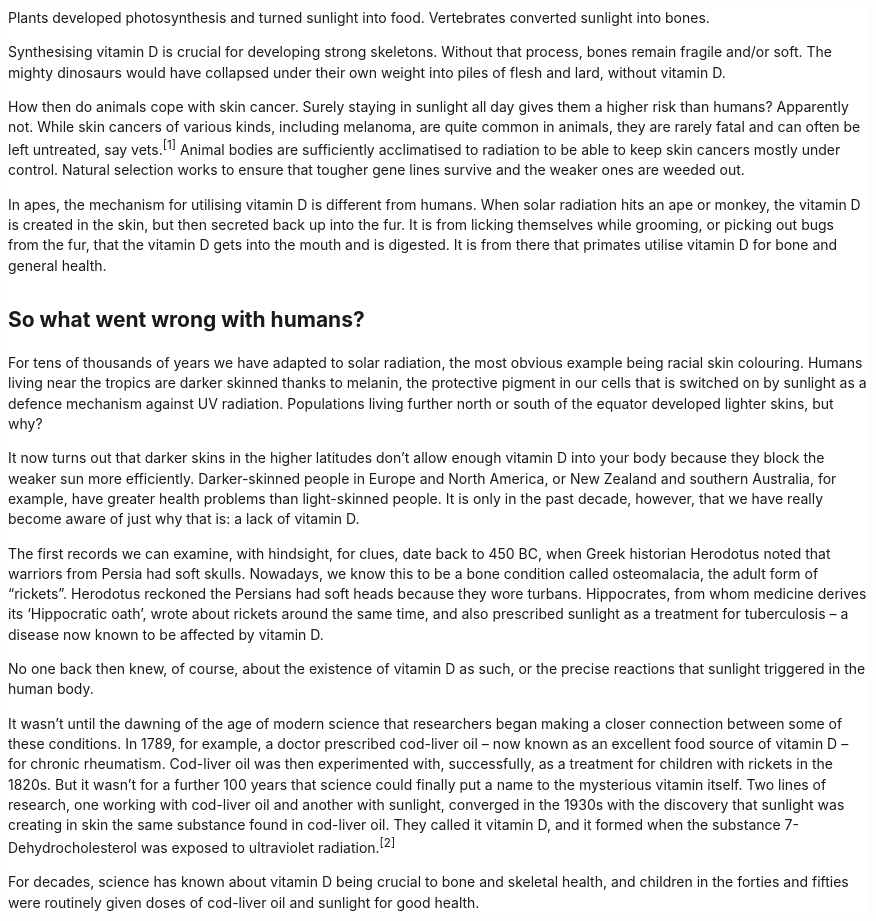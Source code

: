 Plants developed photosynthesis and turned sunlight into food. Vertebrates converted sunlight into bones.

Synthesising vitamin D is crucial for developing strong skeletons. Without that process, bones remain fragile and/or soft. The mighty dinosaurs would have collapsed under their own weight into piles of flesh and lard, without vitamin D.

How then do animals cope with skin cancer. Surely staying in sunlight all day gives them a higher risk than humans? Apparently not. While skin cancers of various kinds, including melanoma, are quite common in animals, they are rarely fatal and can often be left untreated, say vets.<sup>[1]</sup> Animal bodies are sufficiently acclimatised to radiation to be able to keep skin cancers mostly under control. Natural selection works to ensure that tougher gene lines survive and the weaker ones are weeded out.

In apes, the mechanism for utilising vitamin D is different from humans. When solar radiation hits an ape or monkey, the vitamin D is created in the skin, but then secreted back up into the fur. It is from licking themselves while grooming, or picking out bugs from the fur, that the vitamin D gets into the mouth and is digested. It is from there that primates utilise vitamin D for bone and general health.

## So what went wrong with humans?

For tens of thousands of years we have adapted to solar radiation, the most obvious example being racial skin colouring. Humans living near the tropics are darker skinned thanks to melanin, the protective pigment in our cells that is switched on by sunlight as a defence mechanism against UV radiation. Populations living further north or south of the equator developed lighter skins, but why?

It now turns out that darker skins in the higher latitudes don’t allow enough vitamin D into your body because they block the weaker sun more efficiently. Darker-skinned people in Europe and North America, or New Zealand and southern Australia, for example, have greater health problems than light-skinned people. It is only in the past decade, however, that we have really become aware of just why that is: a lack of vitamin D.

The first records we can examine, with hindsight, for clues, date back to 450 BC, when Greek historian Herodotus noted that warriors from Persia had soft skulls. Nowadays, we know this to be a bone condition called osteomalacia, the adult form of “rickets”. Herodotus reckoned the Persians had soft heads because they wore turbans. Hippocrates, from whom medicine derives its ‘Hippocratic oath’, wrote about rickets around the same time, and also prescribed sunlight as a treatment for tuberculosis – a disease now known to be affected by vitamin D.

No one back then knew, of course, about the existence of vitamin D as such, or the precise reactions that sunlight triggered in the human body.

It wasn’t until the dawning of the age of modern science that researchers began making a closer connection between some of these conditions. In 1789, for example, a doctor prescribed cod-liver oil – now known as an excellent food source of vitamin D – for chronic rheumatism. Cod-liver oil was then experimented with, successfully, as a treatment for children with rickets in the 1820s. But it wasn’t for a further 100 years that science could finally put a name to the mysterious vitamin itself. Two lines of research, one working with cod-liver oil and another with sunlight, converged in the 1930s with the discovery that sunlight was creating in skin the same substance found in cod-liver oil. They called it vitamin D, and it formed when the substance 7-Dehydrocholesterol was exposed to ultraviolet radiation.<sup>[2]</sup>

For decades, science has known about vitamin D being crucial to bone and skeletal health, and children in the forties and fifties were routinely given doses of cod-liver oil and sunlight for good health.
